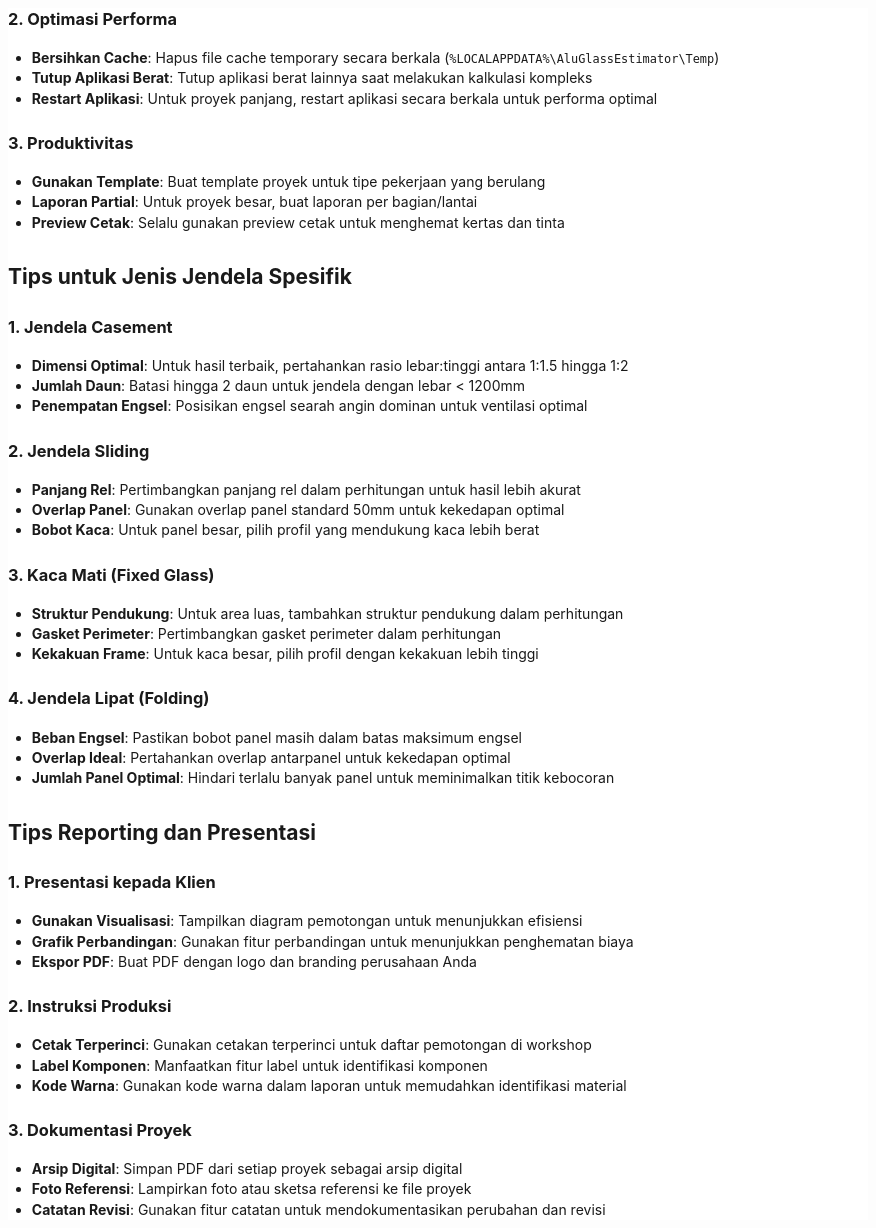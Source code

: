 ### 2. Optimasi Performa
- **Bersihkan Cache**: Hapus file cache temporary secara berkala (`%LOCALAPPDATA%\AluGlassEstimator\Temp`)
- **Tutup Aplikasi Berat**: Tutup aplikasi berat lainnya saat melakukan kalkulasi kompleks
- **Restart Aplikasi**: Untuk proyek panjang, restart aplikasi secara berkala untuk performa optimal

### 3. Produktivitas
- **Gunakan Template**: Buat template proyek untuk tipe pekerjaan yang berulang
- **Laporan Partial**: Untuk proyek besar, buat laporan per bagian/lantai
- **Preview Cetak**: Selalu gunakan preview cetak untuk menghemat kertas dan tinta

## Tips untuk Jenis Jendela Spesifik

### 1. Jendela Casement
- **Dimensi Optimal**: Untuk hasil terbaik, pertahankan rasio lebar:tinggi antara 1:1.5 hingga 1:2
- **Jumlah Daun**: Batasi hingga 2 daun untuk jendela dengan lebar < 1200mm
- **Penempatan Engsel**: Posisikan engsel searah angin dominan untuk ventilasi optimal

### 2. Jendela Sliding
- **Panjang Rel**: Pertimbangkan panjang rel dalam perhitungan untuk hasil lebih akurat
- **Overlap Panel**: Gunakan overlap panel standard 50mm untuk kekedapan optimal
- **Bobot Kaca**: Untuk panel besar, pilih profil yang mendukung kaca lebih berat

### 3. Kaca Mati (Fixed Glass)
- **Struktur Pendukung**: Untuk area luas, tambahkan struktur pendukung dalam perhitungan
- **Gasket Perimeter**: Pertimbangkan gasket perimeter dalam perhitungan
- **Kekakuan Frame**: Untuk kaca besar, pilih profil dengan kekakuan lebih tinggi

### 4. Jendela Lipat (Folding)
- **Beban Engsel**: Pastikan bobot panel masih dalam batas maksimum engsel
- **Overlap Ideal**: Pertahankan overlap antarpanel untuk kekedapan optimal
- **Jumlah Panel Optimal**: Hindari terlalu banyak panel untuk meminimalkan titik kebocoran

## Tips Reporting dan Presentasi

### 1. Presentasi kepada Klien
- **Gunakan Visualisasi**: Tampilkan diagram pemotongan untuk menunjukkan efisiensi
- **Grafik Perbandingan**: Gunakan fitur perbandingan untuk menunjukkan penghematan biaya
- **Ekspor PDF**: Buat PDF dengan logo dan branding perusahaan Anda

### 2. Instruksi Produksi
- **Cetak Terperinci**: Gunakan cetakan terperinci untuk daftar pemotongan di workshop
- **Label Komponen**: Manfaatkan fitur label untuk identifikasi komponen
- **Kode Warna**: Gunakan kode warna dalam laporan untuk memudahkan identifikasi material

### 3. Dokumentasi Proyek
- **Arsip Digital**: Simpan PDF dari setiap proyek sebagai arsip digital
- **Foto Referensi**: Lampirkan foto atau sketsa referensi ke file proyek
- **Catatan Revisi**: Gunakan fitur catatan untuk mendokumentasikan perubahan dan revisi
